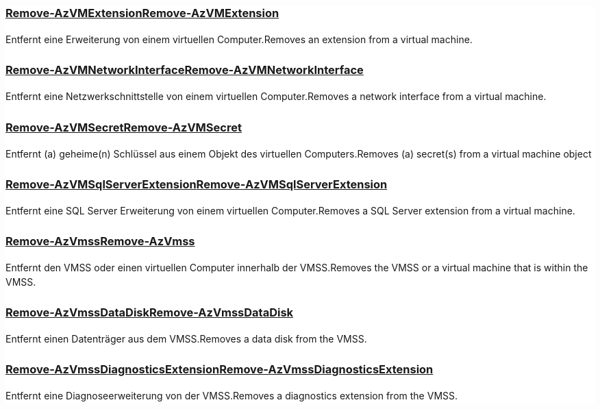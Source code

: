 ### [<span data-ttu-id="2cf96-361">Remove-AzVMExtension</span><span class="sxs-lookup"><span data-stu-id="2cf96-361">Remove-AzVMExtension</span></span>](Remove-AzVMExtension.md)
<span data-ttu-id="2cf96-362">Entfernt eine Erweiterung von einem virtuellen Computer.</span><span class="sxs-lookup"><span data-stu-id="2cf96-362">Removes an extension from a virtual machine.</span></span>

### [<span data-ttu-id="2cf96-363">Remove-AzVMNetworkInterface</span><span class="sxs-lookup"><span data-stu-id="2cf96-363">Remove-AzVMNetworkInterface</span></span>](Remove-AzVMNetworkInterface.md)
<span data-ttu-id="2cf96-364">Entfernt eine Netzwerkschnittstelle von einem virtuellen Computer.</span><span class="sxs-lookup"><span data-stu-id="2cf96-364">Removes a network interface from a virtual machine.</span></span>

### [<span data-ttu-id="2cf96-365">Remove-AzVMSecret</span><span class="sxs-lookup"><span data-stu-id="2cf96-365">Remove-AzVMSecret</span></span>](Remove-AzVMSecret.md)
<span data-ttu-id="2cf96-366">Entfernt (a) geheime(n) Schlüssel aus einem Objekt des virtuellen Computers.</span><span class="sxs-lookup"><span data-stu-id="2cf96-366">Removes (a) secret(s) from a virtual machine object</span></span>

### [<span data-ttu-id="2cf96-367">Remove-AzVMSqlServerExtension</span><span class="sxs-lookup"><span data-stu-id="2cf96-367">Remove-AzVMSqlServerExtension</span></span>](Remove-AzVMSqlServerExtension.md)
<span data-ttu-id="2cf96-368">Entfernt eine SQL Server Erweiterung von einem virtuellen Computer.</span><span class="sxs-lookup"><span data-stu-id="2cf96-368">Removes a SQL Server extension from a virtual machine.</span></span>

### [<span data-ttu-id="2cf96-369">Remove-AzVmss</span><span class="sxs-lookup"><span data-stu-id="2cf96-369">Remove-AzVmss</span></span>](Remove-AzVmss.md)
<span data-ttu-id="2cf96-370">Entfernt den VMSS oder einen virtuellen Computer innerhalb der VMSS.</span><span class="sxs-lookup"><span data-stu-id="2cf96-370">Removes the VMSS or a virtual machine that is within the VMSS.</span></span>

### [<span data-ttu-id="2cf96-371">Remove-AzVmssDataDisk</span><span class="sxs-lookup"><span data-stu-id="2cf96-371">Remove-AzVmssDataDisk</span></span>](Remove-AzVmssDataDisk.md)
<span data-ttu-id="2cf96-372">Entfernt einen Datenträger aus dem VMSS.</span><span class="sxs-lookup"><span data-stu-id="2cf96-372">Removes a data disk from the VMSS.</span></span>

### [<span data-ttu-id="2cf96-373">Remove-AzVmssDiagnosticsExtension</span><span class="sxs-lookup"><span data-stu-id="2cf96-373">Remove-AzVmssDiagnosticsExtension</span></span>](Remove-AzVmssDiagnosticsExtension.md)
<span data-ttu-id="2cf96-374">Entfernt eine Diagnoseerweiterung von der VMSS.</span><span class="sxs-lookup"><span data-stu-id="2cf96-374">Removes a diagnostics extension from the VMSS.</span></span>
